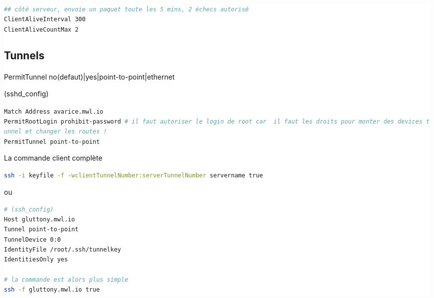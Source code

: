 ```sh
## côté serveur, envoie un paquet toute les 5 mins, 2 échecs autorisé
ClientAliveInterval 300
ClientAliveCountMax 2
```


## Tunnels

PermitTunnel no(defaut)|yes|point-to-point|ethernet

(sshd_config)
```sh
Match Address avarice.mwl.io
PermitRootLogin prohibit-password # il faut autoriser le login de root car  il faut les droits pour monter des devices tunnel et changer les routes ! 
PermitTunnel point-to-point
```

La commande client complète 
```sh
ssh -i keyfile -f -wclientTunnelNumber:serverTunnelNumber servername true
``` 

ou 

```sh
# (ssh_config)
Host gluttony.mwl.io
Tunnel point-to-point
TunnelDevice 0:0
IdentityFile /root/.ssh/tunnelkey
IdentitiesOnly yes

# la commande est alors plus simple
ssh -f gluttony.mwl.io true
```

